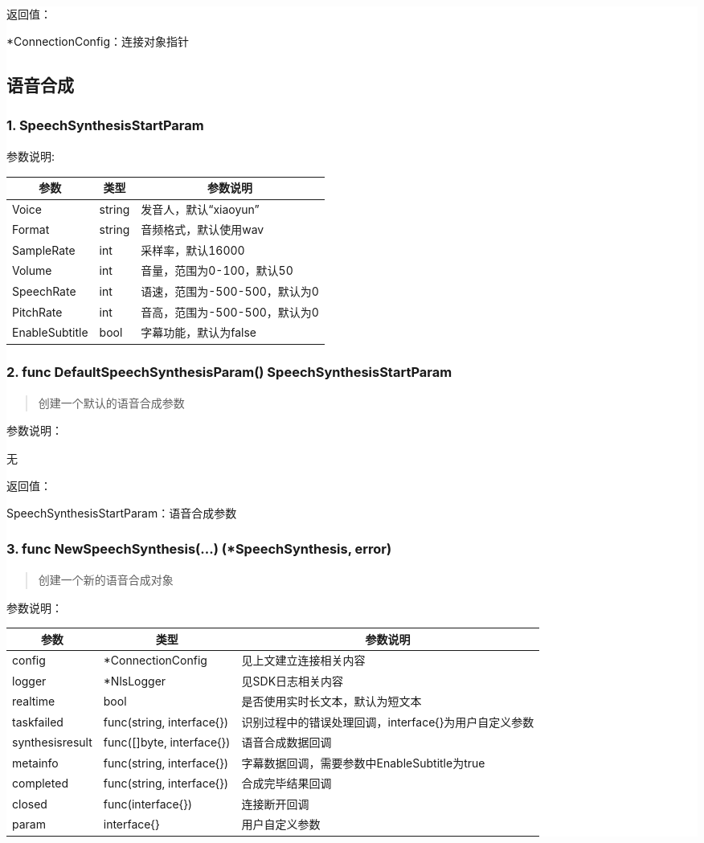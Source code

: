 返回值：

*ConnectionConfig：连接对象指针



## 语音合成

### 1. SpeechSynthesisStartParam

参数说明:

| 参数           | 类型   | 参数说明                      |
| -------------- | ------ | ----------------------------- |
| Voice          | string | 发音人，默认“xiaoyun”         |
| Format         | string | 音频格式，默认使用wav         |
| SampleRate     | int    | 采样率，默认16000             |
| Volume         | int    | 音量，范围为0-100，默认50     |
| SpeechRate     | int    | 语速，范围为-500-500，默认为0 |
| PitchRate      | int    | 音高，范围为-500-500，默认为0 |
| EnableSubtitle | bool   | 字幕功能，默认为false         |

### 2.  func DefaultSpeechSynthesisParam() SpeechSynthesisStartParam

> 创建一个默认的语音合成参数

参数说明：

无

返回值：

SpeechSynthesisStartParam：语音合成参数

### 3. func NewSpeechSynthesis(...) (*SpeechSynthesis, error)

> 创建一个新的语音合成对象

参数说明：

| 参数            | 类型                      | 参数说明                                              |
| --------------- | ------------------------- | ----------------------------------------------------- |
| config          | *ConnectionConfig         | 见上文建立连接相关内容                                |
| logger          | *NlsLogger                | 见SDK日志相关内容                                     |
| realtime        | bool                      | 是否使用实时长文本，默认为短文本                      |
| taskfailed      | func(string, interface{}) | 识别过程中的错误处理回调，interface{}为用户自定义参数 |
| synthesisresult | func([]byte, interface{}) | 语音合成数据回调                                      |
| metainfo        | func(string, interface{}) | 字幕数据回调，需要参数中EnableSubtitle为true          |
| completed       | func(string, interface{}) | 合成完毕结果回调                                      |
| closed          | func(interface{})         | 连接断开回调                                          |
| param           | interface{}               | 用户自定义参数                                        |
